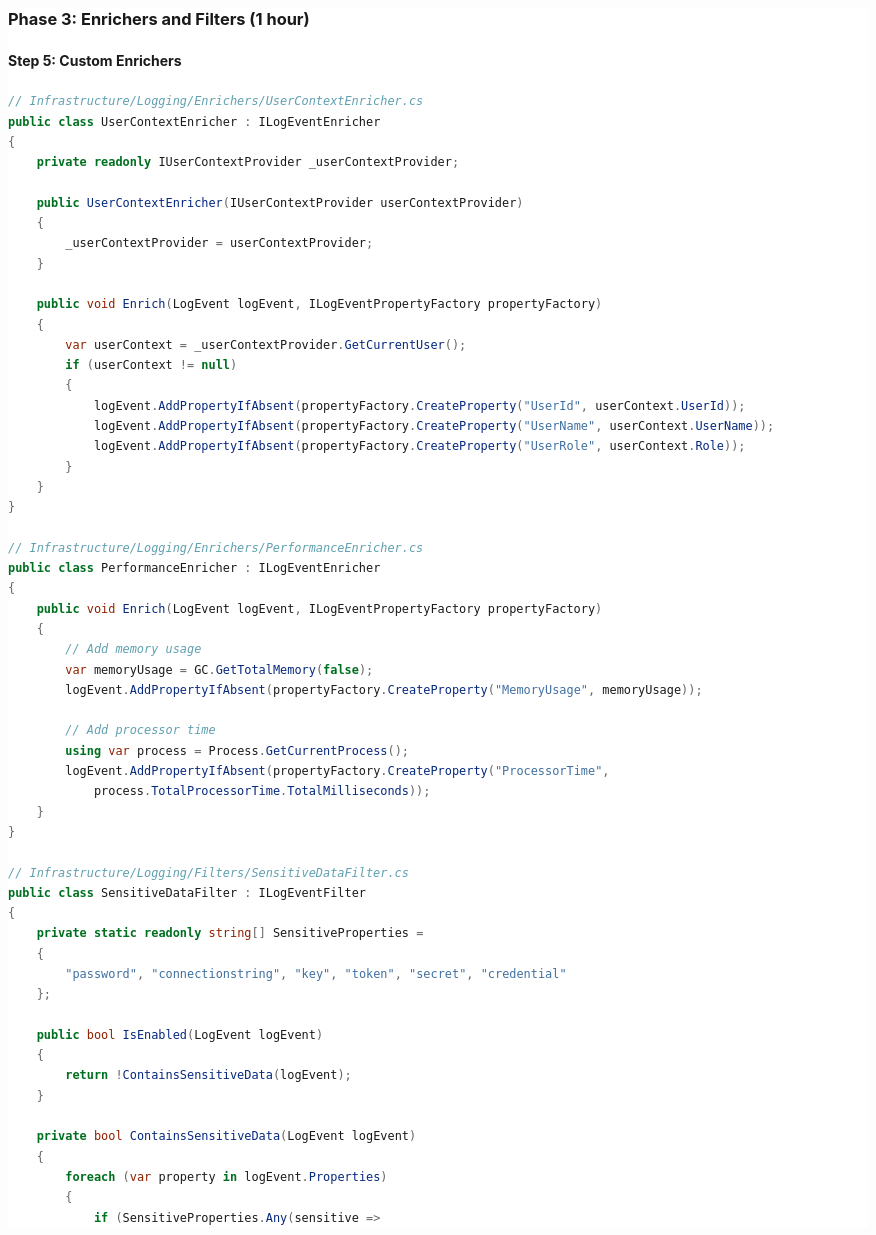 ### Phase 3: Enrichers and Filters (1 hour)

#### **Step 5: Custom Enrichers**
```csharp
// Infrastructure/Logging/Enrichers/UserContextEnricher.cs
public class UserContextEnricher : ILogEventEnricher
{
    private readonly IUserContextProvider _userContextProvider;

    public UserContextEnricher(IUserContextProvider userContextProvider)
    {
        _userContextProvider = userContextProvider;
    }

    public void Enrich(LogEvent logEvent, ILogEventPropertyFactory propertyFactory)
    {
        var userContext = _userContextProvider.GetCurrentUser();
        if (userContext != null)
        {
            logEvent.AddPropertyIfAbsent(propertyFactory.CreateProperty("UserId", userContext.UserId));
            logEvent.AddPropertyIfAbsent(propertyFactory.CreateProperty("UserName", userContext.UserName));
            logEvent.AddPropertyIfAbsent(propertyFactory.CreateProperty("UserRole", userContext.Role));
        }
    }
}

// Infrastructure/Logging/Enrichers/PerformanceEnricher.cs
public class PerformanceEnricher : ILogEventEnricher
{
    public void Enrich(LogEvent logEvent, ILogEventPropertyFactory propertyFactory)
    {
        // Add memory usage
        var memoryUsage = GC.GetTotalMemory(false);
        logEvent.AddPropertyIfAbsent(propertyFactory.CreateProperty("MemoryUsage", memoryUsage));

        // Add processor time
        using var process = Process.GetCurrentProcess();
        logEvent.AddPropertyIfAbsent(propertyFactory.CreateProperty("ProcessorTime", 
            process.TotalProcessorTime.TotalMilliseconds));
    }
}

// Infrastructure/Logging/Filters/SensitiveDataFilter.cs
public class SensitiveDataFilter : ILogEventFilter
{
    private static readonly string[] SensitiveProperties = 
    {
        "password", "connectionstring", "key", "token", "secret", "credential"
    };

    public bool IsEnabled(LogEvent logEvent)
    {
        return !ContainsSensitiveData(logEvent);
    }

    private bool ContainsSensitiveData(LogEvent logEvent)
    {
        foreach (var property in logEvent.Properties)
        {
            if (SensitiveProperties.Any(sensitive => 
```